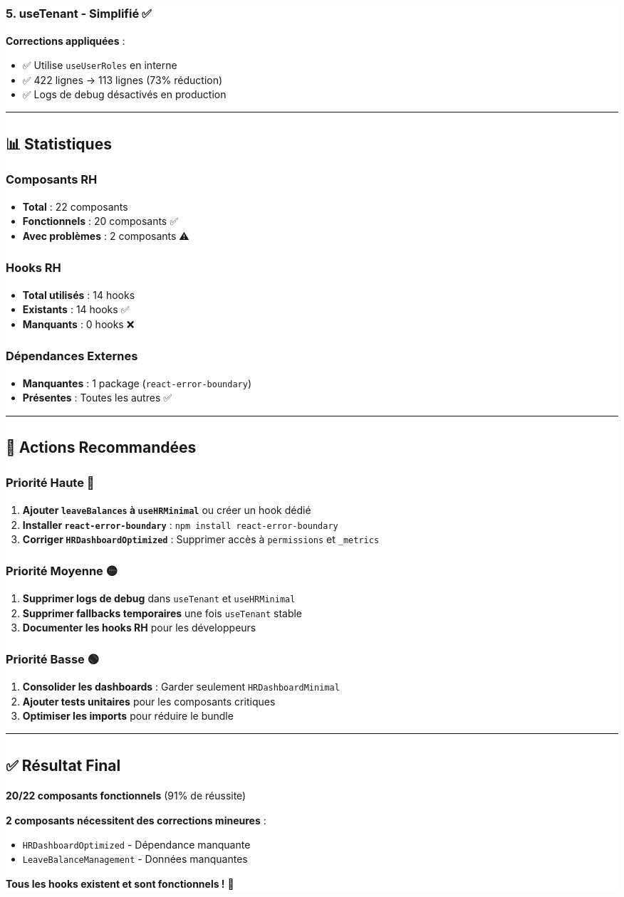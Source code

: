 ### **5. useTenant - Simplifié** ✅
**Corrections appliquées** :
- ✅ Utilise `useUserRoles` en interne
- ✅ 422 lignes → 113 lignes (73% réduction)
- ✅ Logs de debug désactivés en production

---

## 📊 Statistiques

### **Composants RH**
- **Total** : 22 composants
- **Fonctionnels** : 20 composants ✅
- **Avec problèmes** : 2 composants ⚠️

### **Hooks RH**
- **Total utilisés** : 14 hooks
- **Existants** : 14 hooks ✅
- **Manquants** : 0 hooks ❌

### **Dépendances Externes**
- **Manquantes** : 1 package (`react-error-boundary`)
- **Présentes** : Toutes les autres ✅

---

## 🎯 Actions Recommandées

### **Priorité Haute** 🔴
1. **Ajouter `leaveBalances` à `useHRMinimal`** ou créer un hook dédié
2. **Installer `react-error-boundary`** : `npm install react-error-boundary`
3. **Corriger `HRDashboardOptimized`** : Supprimer accès à `permissions` et `_metrics`

### **Priorité Moyenne** 🟡
1. **Supprimer logs de debug** dans `useTenant` et `useHRMinimal`
2. **Supprimer fallbacks temporaires** une fois `useTenant` stable
3. **Documenter les hooks RH** pour les développeurs

### **Priorité Basse** 🟢
1. **Consolider les dashboards** : Garder seulement `HRDashboardMinimal`
2. **Ajouter tests unitaires** pour les composants critiques
3. **Optimiser les imports** pour réduire le bundle

---

## ✅ Résultat Final

**20/22 composants fonctionnels** (91% de réussite)

**2 composants nécessitent des corrections mineures** :
- `HRDashboardOptimized` - Dépendance manquante
- `LeaveBalanceManagement` - Données manquantes

**Tous les hooks existent et sont fonctionnels !** 🎉

